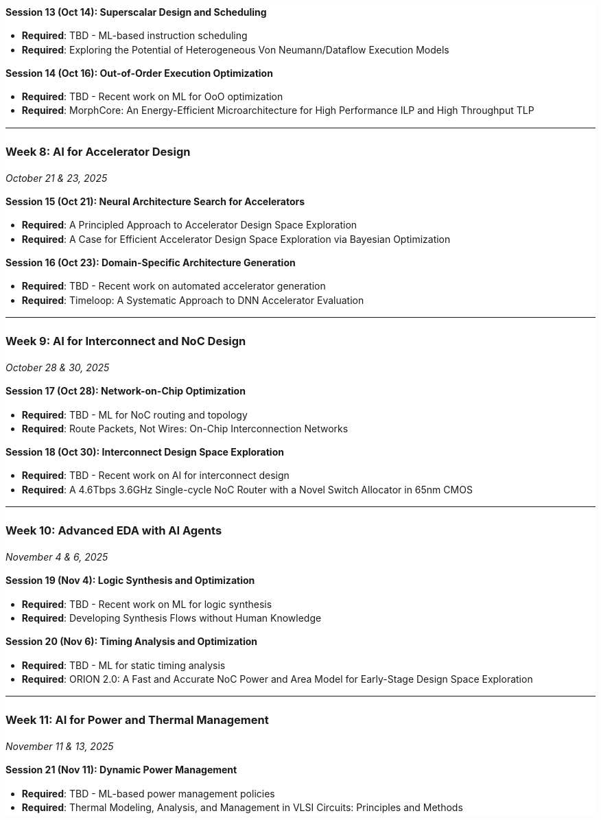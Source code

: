 **Session 13 (Oct 14): Superscalar Design and Scheduling**
- **Required**: TBD - ML-based instruction scheduling
- **Required**: Exploring the Potential of Heterogeneous Von Neumann/Dataflow Execution Models

**Session 14 (Oct 16): Out-of-Order Execution Optimization**
- **Required**: TBD - Recent work on ML for OoO optimization
- **Required**: MorphCore: An Energy-Efficient Microarchitecture for High Performance ILP and High Throughput TLP

---

### **Week 8: AI for Accelerator Design**
*October 21 & 23, 2025*

**Session 15 (Oct 21): Neural Architecture Search for Accelerators**
- **Required**: A Principled Approach to Accelerator Design Space Exploration
- **Required**: A Case for Efficient Accelerator Design Space Exploration via Bayesian Optimization

**Session 16 (Oct 23): Domain-Specific Architecture Generation**
- **Required**: TBD - Recent work on automated accelerator generation
- **Required**: Timeloop: A Systematic Approach to DNN Accelerator Evaluation

---

### **Week 9: AI for Interconnect and NoC Design**
*October 28 & 30, 2025*

**Session 17 (Oct 28): Network-on-Chip Optimization**
- **Required**: TBD - ML for NoC routing and topology
- **Required**: Route Packets, Not Wires: On-Chip Interconnection Networks

**Session 18 (Oct 30): Interconnect Design Space Exploration**
- **Required**: TBD - Recent work on AI for interconnect design
- **Required**: A 4.6Tbps 3.6GHz Single-cycle NoC Router with a Novel Switch Allocator in 65nm CMOS

---

### **Week 10: Advanced EDA with AI Agents**
*November 4 & 6, 2025*

**Session 19 (Nov 4): Logic Synthesis and Optimization**
- **Required**: TBD - Recent work on ML for logic synthesis
- **Required**: Developing Synthesis Flows without Human Knowledge

**Session 20 (Nov 6): Timing Analysis and Optimization**
- **Required**: TBD - ML for static timing analysis
- **Required**: ORION 2.0: A Fast and Accurate NoC Power and Area Model for Early-Stage Design Space Exploration

---

### **Week 11: AI for Power and Thermal Management**
*November 11 & 13, 2025*

**Session 21 (Nov 11): Dynamic Power Management**
- **Required**: TBD - ML-based power management policies
- **Required**: Thermal Modeling, Analysis, and Management in VLSI Circuits: Principles and Methods
